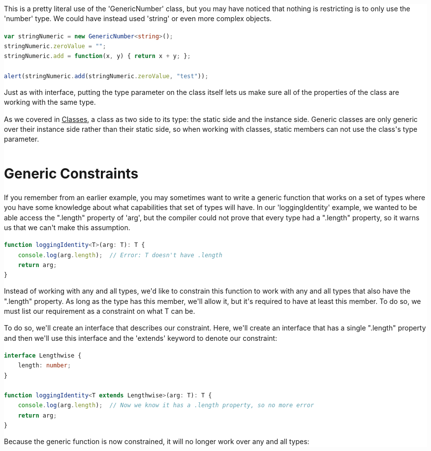 This is a pretty literal use of the 'GenericNumber' class, but you may have noticed that nothing is restricting is to only use the 'number' type.  We could have instead used 'string' or even more complex objects.

```TypeScript
var stringNumeric = new GenericNumber<string>();
stringNumeric.zeroValue = "";
stringNumeric.add = function(x, y) { return x + y; };

alert(stringNumeric.add(stringNumeric.zeroValue, "test"));
```

Just as with interface, putting the type parameter on the class itself lets us make sure all of the properties of the class are working with the same type.

As we covered in [Classes](Classes), a class as two side to its type: the static side and the instance side.  Generic classes are only generic over their instance side rather than their static side, so when working with classes, static members can not use the class's type parameter.

# Generic Constraints

If you remember from an earlier example, you may sometimes want to write a generic function that works on a set of types where you have some knowledge about what capabilities that set of types will have.  In our 'loggingIdentity' example, we wanted to be able access the ".length" property of 'arg', but the compiler could not prove that every type had a ".length" property, so it warns us that we can't make this assumption.

```TypeScript
function loggingIdentity<T>(arg: T): T {
    console.log(arg.length);  // Error: T doesn't have .length
    return arg;
}
```

Instead of working with any and all types, we'd like to constrain this function to work with any and all types that also have the ".length" property.  As long as the type has this member, we'll allow it, but it's required to have at least this member.  To do so, we must list our requirement as a constraint on what T can be.

To do so, we'll create an interface that describes our constraint.  Here, we'll create an interface that has a single ".length" property and then we'll use this interface and the 'extends' keyword to denote our constraint:

```TypeScript
interface Lengthwise {
    length: number;
}

function loggingIdentity<T extends Lengthwise>(arg: T): T {
    console.log(arg.length);  // Now we know it has a .length property, so no more error
    return arg;
}
```

Because the generic function is now constrained, it will no longer work over any and all types:
